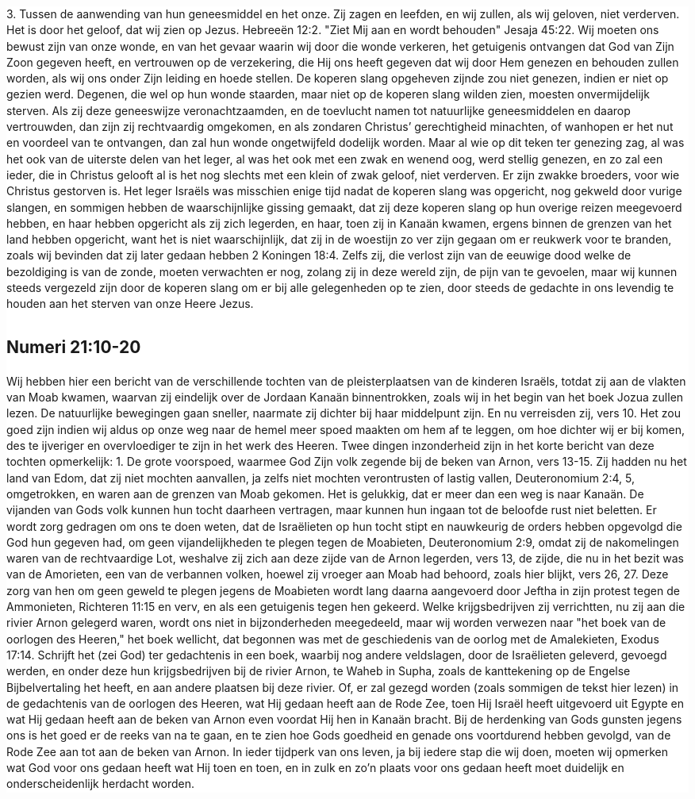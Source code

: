 3\. Tussen de aanwending van hun geneesmiddel en het onze. Zij zagen en leefden, en wij zullen, als wij geloven, niet verderven. Het is door het geloof, dat wij zien op Jezus. Hebreeën 12:2. "Ziet Mij aan en wordt behouden" Jesaja 45:22. Wij moeten ons bewust zijn van onze wonde, en van het gevaar waarin wij door die wonde verkeren, het getuigenis ontvangen dat God van Zijn Zoon gegeven heeft, en vertrouwen op de verzekering, die Hij ons heeft gegeven dat wij door Hem genezen en behouden zullen worden, als wij ons onder Zijn leiding en hoede stellen. De koperen slang opgeheven zijnde zou niet genezen, indien er niet op gezien werd. Degenen, die wel op hun wonde staarden, maar niet op de koperen slang wilden zien, moesten onvermijdelijk sterven. Als zij deze geneeswijze veronachtzaamden, en de toevlucht namen tot natuurlijke geneesmiddelen en daarop vertrouwden, dan zijn zij rechtvaardig omgekomen, en als zondaren Christus’ gerechtigheid minachten, of wanhopen er het nut en voordeel van te ontvangen, dan zal hun wonde ongetwijfeld dodelijk worden. Maar al wie op dit teken ter genezing zag, al was het ook van de uiterste delen van het leger, al was het ook met een zwak en wenend oog, werd stellig genezen, en zo zal een ieder, die in Christus gelooft al is het nog slechts met een klein of zwak geloof, niet verderven. Er zijn zwakke broeders, voor wie Christus gestorven is. Het leger Israëls was misschien enige tijd nadat de koperen slang was opgericht, nog gekweld door vurige slangen, en sommigen hebben de waarschijnlijke gissing gemaakt, dat zij deze koperen slang op hun overige reizen meegevoerd hebben, en haar hebben opgericht als zij zich legerden, en haar, toen zij in Kanaän kwamen, ergens binnen de grenzen van het land hebben opgericht, want het is niet waarschijnlijk, dat zij in de woestijn zo ver zijn gegaan om er reukwerk voor te branden, zoals wij bevinden dat zij later gedaan hebben 2 Koningen 18:4. Zelfs zij, die verlost zijn van de eeuwige dood welke de bezoldiging is van de zonde, moeten verwachten er nog, zolang zij in deze wereld zijn, de pijn van te gevoelen, maar wij kunnen steeds vergezeld zijn door de koperen slang om er bij alle gelegenheden op te zien, door steeds de gedachte in ons levendig te houden aan het sterven van onze Heere Jezus.

## Numeri 21:10-20 

Wij hebben hier een bericht van de verschillende tochten van de pleisterplaatsen van de kinderen Israëls, totdat zij aan de vlakten van Moab kwamen, waarvan zij eindelijk over de Jordaan Kanaän binnentrokken, zoals wij in het begin van het boek Jozua zullen lezen. De natuurlijke bewegingen gaan sneller, naarmate zij dichter bij haar middelpunt zijn. En nu verreisden zij, vers 10. Het zou goed zijn indien wij aldus op onze weg naar de hemel meer spoed maakten om hem af te leggen, om hoe dichter wij er bij komen, des te ijveriger en overvloediger te zijn in het werk des Heeren. Twee dingen inzonderheid zijn in het korte bericht van deze tochten opmerkelijk:
1\. De grote voorspoed, waarmee God Zijn volk zegende bij de beken van Arnon, vers 13-15. Zij hadden nu het land van Edom, dat zij niet mochten aanvallen, ja zelfs niet mochten verontrusten of lastig vallen, Deuteronomium 2:4, 5, omgetrokken, en waren aan de grenzen van Moab gekomen. Het is gelukkig, dat er meer dan een weg is naar Kanaän. De vijanden van Gods volk kunnen hun tocht daarheen vertragen, maar kunnen hun ingaan tot de beloofde rust niet beletten. Er wordt zorg gedragen om ons te doen weten, dat de Israëlieten op hun tocht stipt en nauwkeurig de orders hebben opgevolgd die God hun gegeven had, om geen vijandelijkheden te plegen tegen de Moabieten, Deuteronomium 2:9, omdat zij de nakomelingen waren van de rechtvaardige Lot, weshalve zij zich aan deze zijde van de Arnon legerden, vers 13, de zijde, die nu in het bezit was van de Amorieten, een van de verbannen volken, hoewel zij vroeger aan Moab had behoord, zoals hier blijkt, vers 26, 27. Deze zorg van hen om geen geweld te plegen jegens de Moabieten wordt lang daarna aangevoerd door Jeftha in zijn protest tegen de Ammonieten, Richteren 11:15 en verv, en als een getuigenis tegen hen gekeerd. Welke krijgsbedrijven zij verrichtten, nu zij aan die rivier Arnon gelegerd waren, wordt ons niet in bijzonderheden meegedeeld, maar wij worden verwezen naar "het boek van de oorlogen des Heeren," het boek wellicht, dat begonnen was met de geschiedenis van de oorlog met de Amalekieten, Exodus 17:14. 
Schrijft het (zei God) ter gedachtenis in een boek, waarbij nog andere veldslagen, door de Israëlieten geleverd, gevoegd werden, en onder deze hun krijgsbedrijven bij de rivier Arnon, te Waheb in Supha, zoals de kanttekening op de Engelse Bijbelvertaling het heeft, en aan andere plaatsen bij deze rivier. Of, er zal gezegd worden (zoals sommigen de tekst hier lezen) in de gedachtenis van de oorlogen des Heeren, wat Hij gedaan heeft aan de Rode Zee, toen Hij Israël heeft uitgevoerd uit Egypte en wat Hij gedaan heeft aan de beken van Arnon even voordat Hij hen in Kanaän bracht. Bij de herdenking van Gods gunsten jegens ons is het goed er de reeks van na te gaan, en te zien hoe Gods goedheid en genade ons voortdurend hebben gevolgd, van de Rode Zee aan tot aan de beken van Arnon. In ieder tijdperk van ons leven, ja bij iedere stap die wij doen, moeten wij opmerken wat God voor ons gedaan heeft wat Hij toen en toen, en in zulk en zo’n plaats voor ons gedaan heeft moet duidelijk en onderscheidenlijk herdacht worden.
